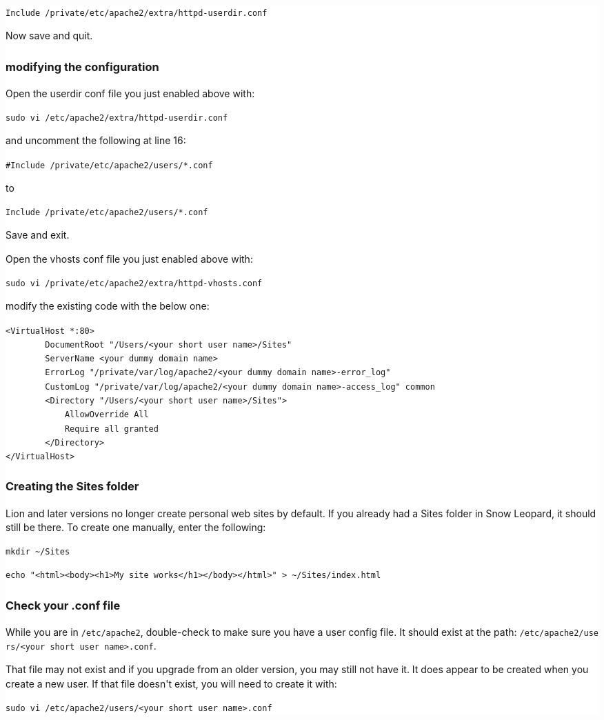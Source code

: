 `Include /private/etc/apache2/extra/httpd-userdir.conf`

Now save and quit.


### modifying the configuration

Open the userdir conf file you just enabled above with:

`sudo vi /etc/apache2/extra/httpd-userdir.conf`

and uncomment the following at line 16:

`#Include /private/etc/apache2/users/*.conf`

to

`Include /private/etc/apache2/users/*.conf`

Save and exit.

Open the vhosts conf file you just enabled above with:

`sudo vi /private/etc/apache2/extra/httpd-vhosts.conf`

modify the existing code with the below one:

```
<VirtualHost *:80>
        DocumentRoot "/Users/<your short user name>/Sites"
        ServerName <your dummy domain name>
        ErrorLog "/private/var/log/apache2/<your dummy domain name>-error_log"
        CustomLog "/private/var/log/apache2/<your dummy domain name>-access_log" common
        <Directory "/Users/<your short user name>/Sites">
            AllowOverride All
            Require all granted
        </Directory>
</VirtualHost>
```

### Creating the Sites folder

Lion and later versions no longer create personal web sites by default. If you already had a Sites folder in Snow Leopard, it should still be there. To create one manually, enter the following:

`mkdir ~/Sites`

`echo "<html><body><h1>My site works</h1></body></html>" > ~/Sites/index.html`

### Check your .conf file

While you are in `/etc/apache2`, double-check to make sure you have a user config file. It should exist at the path: `/etc/apache2/users/<your short user name>.conf`.

That file may not exist and if you upgrade from an older version, you may still not have it. It does appear to be created when you create a new user. If that file doesn't exist, you will need to create it with:

`sudo vi /etc/apache2/users/<your short user name>.conf`
